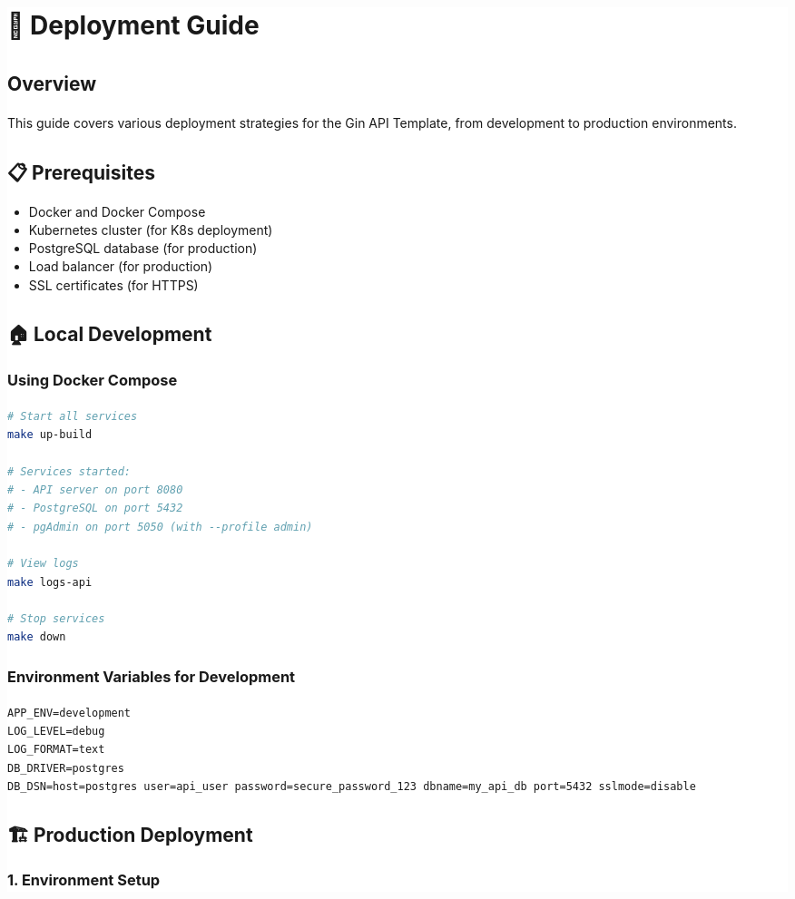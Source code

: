 # 🚀 Deployment Guide

## Overview

This guide covers various deployment strategies for the Gin API Template, from development to production environments.

## 📋 Prerequisites

- Docker and Docker Compose
- Kubernetes cluster (for K8s deployment)
- PostgreSQL database (for production)
- Load balancer (for production)
- SSL certificates (for HTTPS)

## 🏠 Local Development

### Using Docker Compose

```bash
# Start all services
make up-build

# Services started:
# - API server on port 8080
# - PostgreSQL on port 5432
# - pgAdmin on port 5050 (with --profile admin)

# View logs
make logs-api

# Stop services
make down
```

### Environment Variables for Development

```env
APP_ENV=development
LOG_LEVEL=debug
LOG_FORMAT=text
DB_DRIVER=postgres
DB_DSN=host=postgres user=api_user password=secure_password_123 dbname=my_api_db port=5432 sslmode=disable
```

## 🏗️ Production Deployment

### 1. Environment Setup

